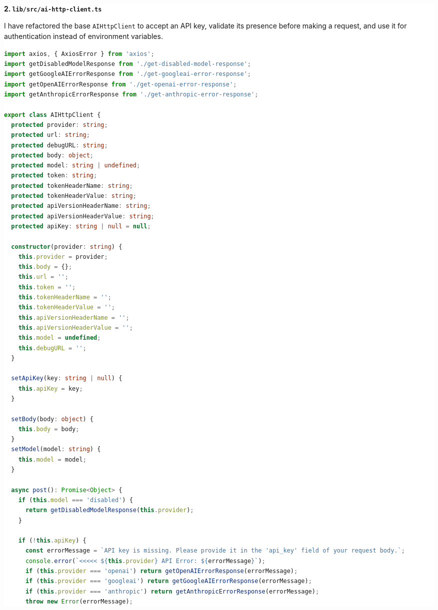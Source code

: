 ```typescript
```

**2. `lib/src/ai-http-client.ts`**

I have refactored the base `AIHttpClient` to accept an API key, validate its presence before making a request, and use it for authentication instead of environment variables.

```typescript
import axios, { AxiosError } from 'axios';
import getDisabledModelResponse from './get-disabled-model-response';
import getGoogleAIErrorResponse from './get-googleai-error-response';
import getOpenAIErrorResponse from './get-openai-error-response';
import getAnthropicErrorResponse from './get-anthropic-error-response';

export class AIHttpClient {
  protected provider: string;
  protected url: string;
  protected debugURL: string;
  protected body: object;
  protected model: string | undefined;
  protected token: string;
  protected tokenHeaderName: string;
  protected tokenHeaderValue: string;
  protected apiVersionHeaderName: string;
  protected apiVersionHeaderValue: string;
  protected apiKey: string | null = null;

  constructor(provider: string) {
    this.provider = provider;
    this.body = {};
    this.url = '';
    this.token = '';
    this.tokenHeaderName = '';
    this.tokenHeaderValue = '';
    this.apiVersionHeaderName = '';
    this.apiVersionHeaderValue = '';
    this.model = undefined;
    this.debugURL = '';
  }

  setApiKey(key: string | null) {
    this.apiKey = key;
  }

  setBody(body: object) {
    this.body = body;
  }
  setModel(model: string) {
    this.model = model;
  }

  async post(): Promise<Object> {
    if (this.model === 'disabled') {
      return getDisabledModelResponse(this.provider);
    }

    if (!this.apiKey) {
      const errorMessage = `API key is missing. Please provide it in the 'api_key' field of your request body.`;
      console.error(`<<<<< ${this.provider} API Error: ${errorMessage}`);
      if (this.provider === 'openai') return getOpenAIErrorResponse(errorMessage);
      if (this.provider === 'googleai') return getGoogleAIErrorResponse(errorMessage);
      if (this.provider === 'anthropic') return getAnthropicErrorResponse(errorMessage);
      throw new Error(errorMessage);
```